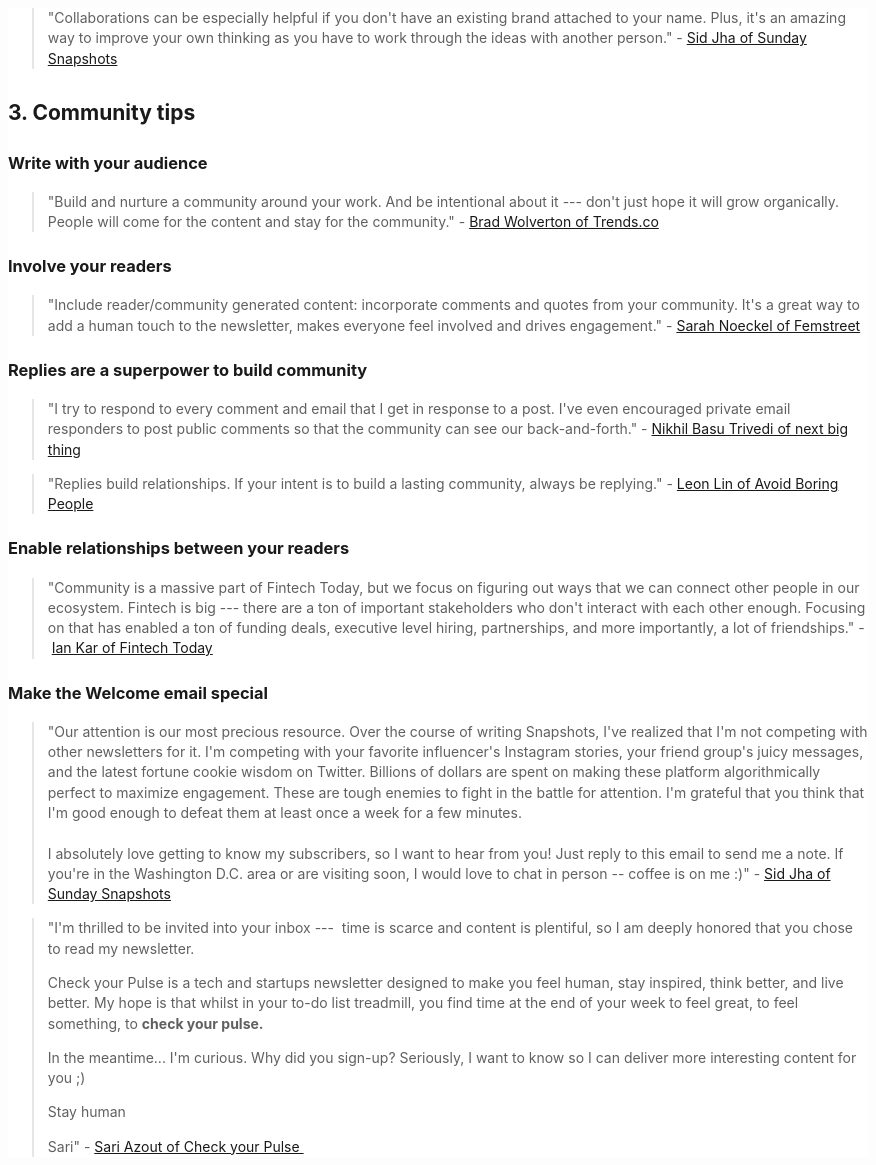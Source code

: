 > "Collaborations can be especially helpful if you don't have an existing brand attached to your name. Plus, it's an amazing way to improve your own thinking as you have to work through the ideas with another person." - [Sid Jha of Sunday Snapshots](https://sss.substack.com/)

## 3. Community tips

### Write with your audience

> "Build and nurture a community around your work. And be intentional about it --- don't just hope it will grow organically. People will come for the content and stay for the community." - [Brad Wolverton of Trends.co](http://trends.co/)

### Involve your readers

> "Include reader/community generated content: incorporate comments and quotes from your community. It's a great way to add a human touch to the newsletter, makes everyone feel involved and drives engagement." - [Sarah Noeckel of Femstreet](https://femstreet.substack.com/)

### Replies are a superpower to build community

> "I try to respond to every comment and email that I get in response to a post. I've even encouraged private email responders to post public comments so that the community can see our back-and-forth." - [Nikhil Basu Trivedi of next big thing](https://nbt.substack.com/)

> "Replies build relationships. If your intent is to build a lasting community, always be replying." - [Leon Lin of Avoid Boring People](https://avoidboringpeople.substack.com/)

### Enable relationships between your readers

> "Community is a massive part of Fintech Today, but we focus on figuring out ways that we can connect other people in our ecosystem. Fintech is big --- there are a ton of important stakeholders who don't interact with each other enough. Focusing on that has enabled a ton of funding deals, executive level hiring, partnerships, and more importantly, a lot of friendships." - [Ian Kar of Fintech Today](http://fintechtoday.substack.com/)

### Make the Welcome email special

> "Our attention is our most precious resource. Over the course of writing Snapshots, I've realized that I'm not competing with other newsletters for it. I'm competing with your favorite influencer's Instagram stories, your friend group's juicy messages, and the latest fortune cookie wisdom on Twitter. Billions of dollars are spent on making these platform algorithmically perfect to maximize engagement. These are tough enemies to fight in the battle for attention. I'm grateful that you think that I'm good enough to defeat them at least once a week for a few minutes.\
>\
> I absolutely love getting to know my subscribers, so I want to hear from you! Just reply to this email to send me a note. If you're in the Washington D.C. area or are visiting soon, I would love to chat in person -- coffee is on me :)" - [Sid Jha of Sunday Snapshots](https://sss.substack.com/)

> "I'm thrilled to be invited into your inbox ---  time is scarce and content is plentiful, so I am deeply honored that you chose to read my newsletter. 
>
> Check your Pulse is a tech and startups newsletter designed to make you feel human, stay inspired, think better, and live better. My hope is that whilst in your to-do list treadmill, you find time at the end of your week to feel great, to feel something, to **check your pulse.**
>
> In the meantime... I'm curious. Why did you sign-up? Seriously, I want to know so I can deliver more interesting content for you ;)
>
> Stay human
>
> Sari" - [Sari Azout of Check your Pulse ](https://sariazout.substack.com/)
